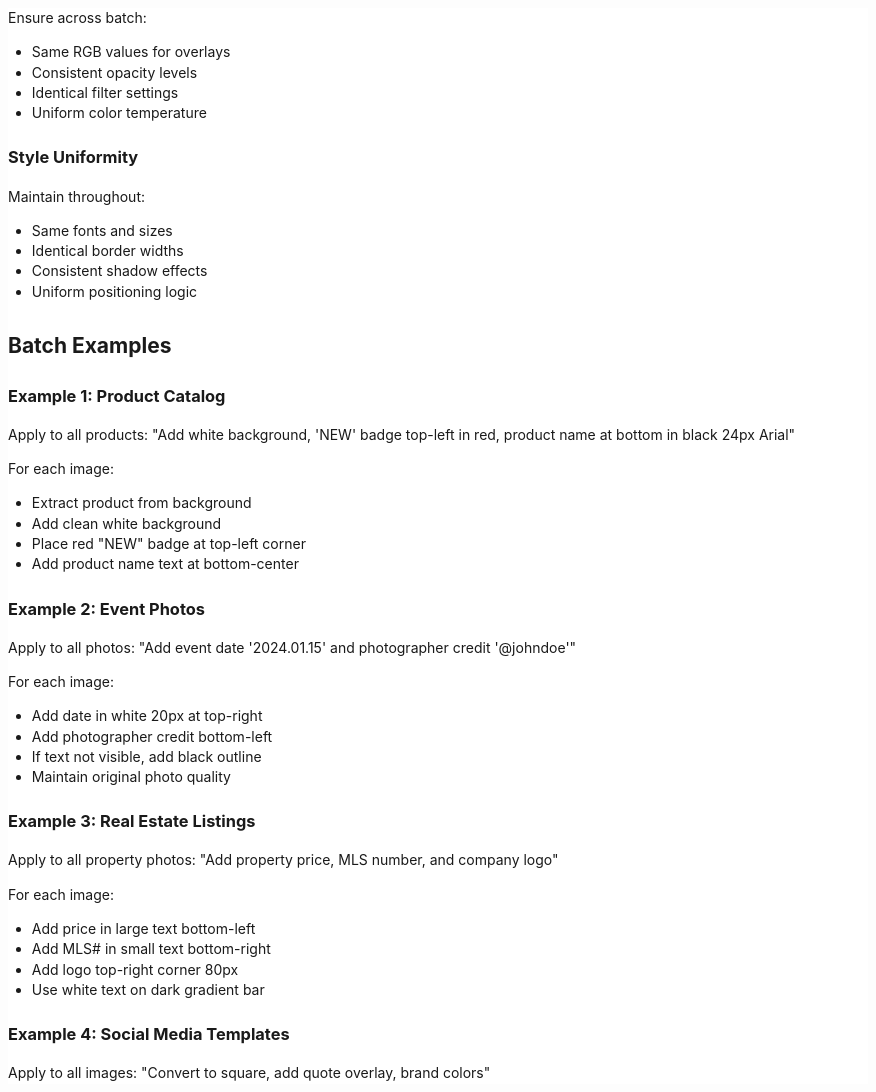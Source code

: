 Ensure across batch:
- Same RGB values for overlays
- Consistent opacity levels
- Identical filter settings
- Uniform color temperature

### Style Uniformity

Maintain throughout:
- Same fonts and sizes
- Identical border widths
- Consistent shadow effects
- Uniform positioning logic

## Batch Examples

### Example 1: Product Catalog

Apply to all products:
"Add white background, 'NEW' badge top-left in red, product name at bottom in black 24px Arial"

For each image:
- Extract product from background
- Add clean white background
- Place red "NEW" badge at top-left corner
- Add product name text at bottom-center

### Example 2: Event Photos

Apply to all photos:
"Add event date '2024.01.15' and photographer credit '@johndoe'"

For each image:
- Add date in white 20px at top-right
- Add photographer credit bottom-left
- If text not visible, add black outline
- Maintain original photo quality

### Example 3: Real Estate Listings

Apply to all property photos:
"Add property price, MLS number, and company logo"

For each image:
- Add price in large text bottom-left
- Add MLS# in small text bottom-right
- Add logo top-right corner 80px
- Use white text on dark gradient bar

### Example 4: Social Media Templates

Apply to all images:
"Convert to square, add quote overlay, brand colors"
